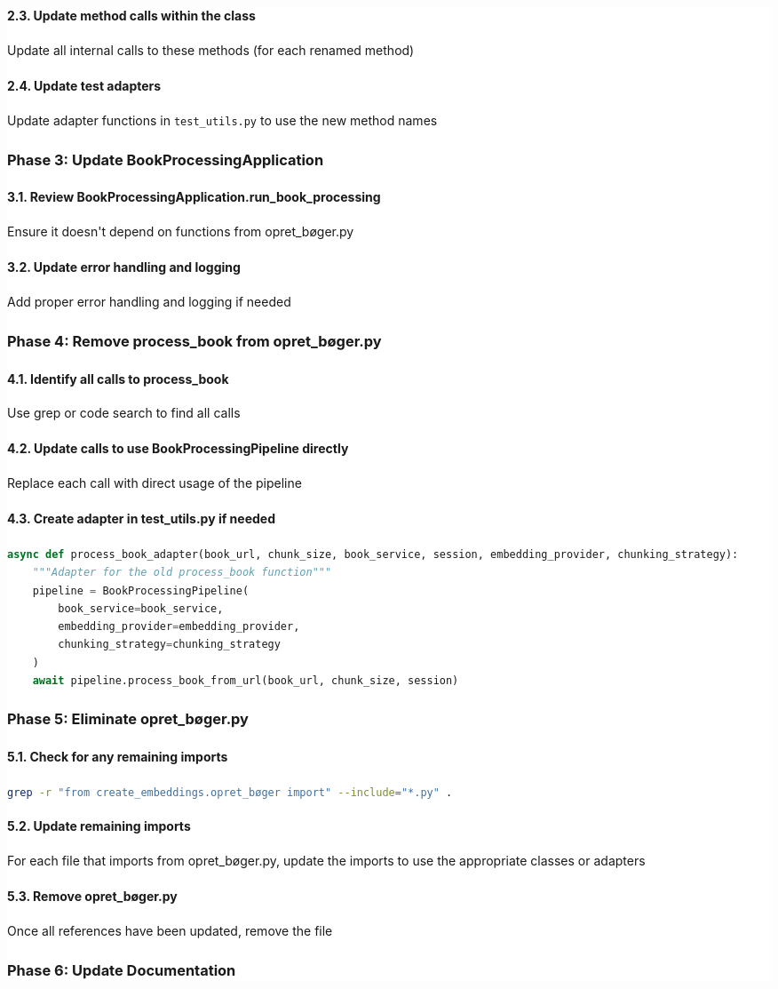#### 2.3. Update method calls within the class
Update all internal calls to these methods (for each renamed method)

#### 2.4. Update test adapters
Update adapter functions in `test_utils.py` to use the new method names

### Phase 3: Update BookProcessingApplication

#### 3.1. Review BookProcessingApplication.run_book_processing
Ensure it doesn't depend on functions from opret_bøger.py

#### 3.2. Update error handling and logging
Add proper error handling and logging if needed

### Phase 4: Remove process_book from opret_bøger.py

#### 4.1. Identify all calls to process_book
Use grep or code search to find all calls

#### 4.2. Update calls to use BookProcessingPipeline directly
Replace each call with direct usage of the pipeline

#### 4.3. Create adapter in test_utils.py if needed
```python
async def process_book_adapter(book_url, chunk_size, book_service, session, embedding_provider, chunking_strategy):
    """Adapter for the old process_book function"""
    pipeline = BookProcessingPipeline(
        book_service=book_service,
        embedding_provider=embedding_provider,
        chunking_strategy=chunking_strategy
    )
    await pipeline.process_book_from_url(book_url, chunk_size, session)
```

### Phase 5: Eliminate opret_bøger.py

#### 5.1. Check for any remaining imports
```bash
grep -r "from create_embeddings.opret_bøger import" --include="*.py" .
```

#### 5.2. Update remaining imports
For each file that imports from opret_bøger.py, update the imports to use the appropriate classes or adapters

#### 5.3. Remove opret_bøger.py
Once all references have been updated, remove the file

### Phase 6: Update Documentation
